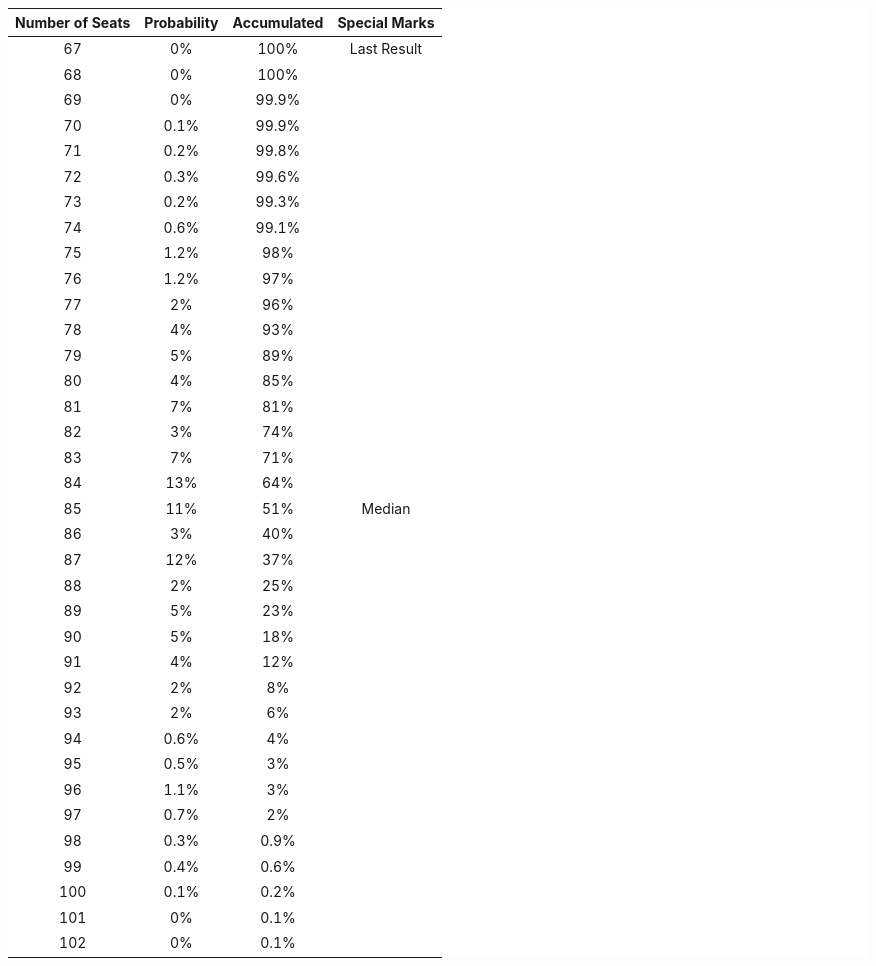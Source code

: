 | Number of Seats | Probability | Accumulated | Special Marks |
|:---------------:|:-----------:|:-----------:|:-------------:|
| 67 | 0% | 100% | Last Result |
| 68 | 0% | 100% |  |
| 69 | 0% | 99.9% |  |
| 70 | 0.1% | 99.9% |  |
| 71 | 0.2% | 99.8% |  |
| 72 | 0.3% | 99.6% |  |
| 73 | 0.2% | 99.3% |  |
| 74 | 0.6% | 99.1% |  |
| 75 | 1.2% | 98% |  |
| 76 | 1.2% | 97% |  |
| 77 | 2% | 96% |  |
| 78 | 4% | 93% |  |
| 79 | 5% | 89% |  |
| 80 | 4% | 85% |  |
| 81 | 7% | 81% |  |
| 82 | 3% | 74% |  |
| 83 | 7% | 71% |  |
| 84 | 13% | 64% |  |
| 85 | 11% | 51% | Median |
| 86 | 3% | 40% |  |
| 87 | 12% | 37% |  |
| 88 | 2% | 25% |  |
| 89 | 5% | 23% |  |
| 90 | 5% | 18% |  |
| 91 | 4% | 12% |  |
| 92 | 2% | 8% |  |
| 93 | 2% | 6% |  |
| 94 | 0.6% | 4% |  |
| 95 | 0.5% | 3% |  |
| 96 | 1.1% | 3% |  |
| 97 | 0.7% | 2% |  |
| 98 | 0.3% | 0.9% |  |
| 99 | 0.4% | 0.6% |  |
| 100 | 0.1% | 0.2% |  |
| 101 | 0% | 0.1% |  |
| 102 | 0% | 0.1% |  |